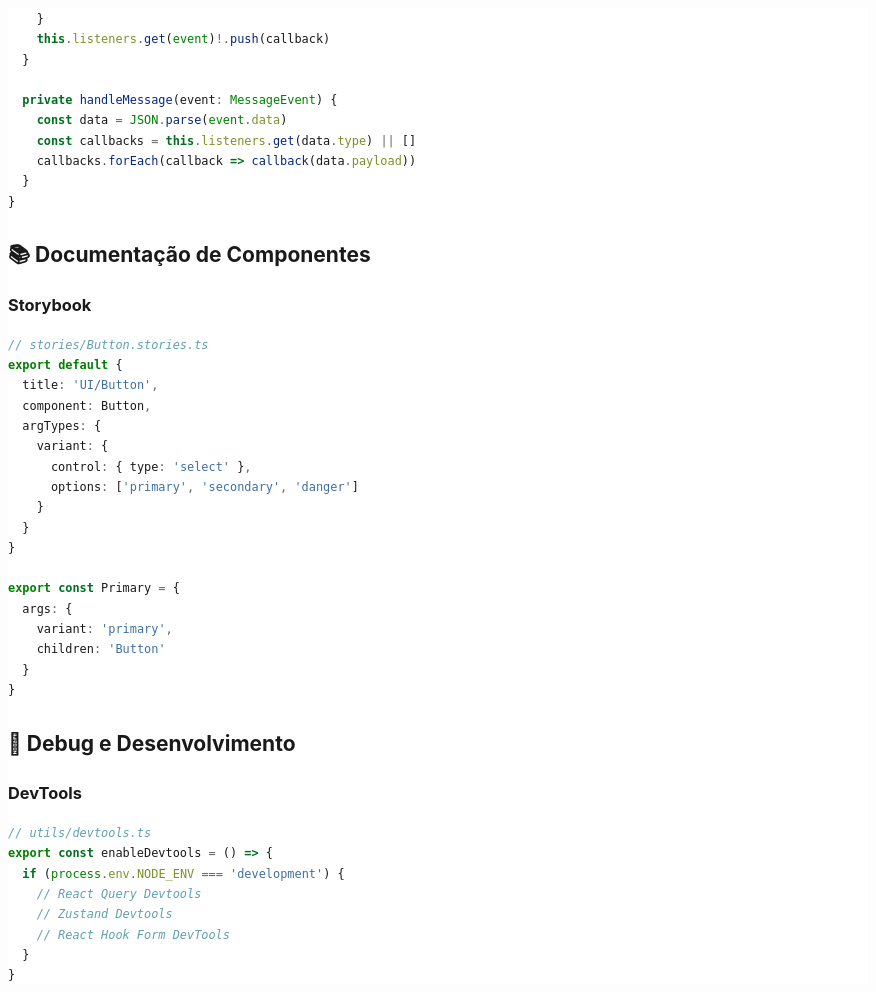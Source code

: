 ```typescript
    }
    this.listeners.get(event)!.push(callback)
  }
  
  private handleMessage(event: MessageEvent) {
    const data = JSON.parse(event.data)
    const callbacks = this.listeners.get(data.type) || []
    callbacks.forEach(callback => callback(data.payload))
  }
}
```

## 📚 Documentação de Componentes

### **Storybook**
```typescript
// stories/Button.stories.ts
export default {
  title: 'UI/Button',
  component: Button,
  argTypes: {
    variant: {
      control: { type: 'select' },
      options: ['primary', 'secondary', 'danger']
    }
  }
}

export const Primary = {
  args: {
    variant: 'primary',
    children: 'Button'
  }
}
```

## 🐛 Debug e Desenvolvimento

### **DevTools**
```typescript
// utils/devtools.ts
export const enableDevtools = () => {
  if (process.env.NODE_ENV === 'development') {
    // React Query Devtools
    // Zustand Devtools
    // React Hook Form DevTools
  }
}
```
